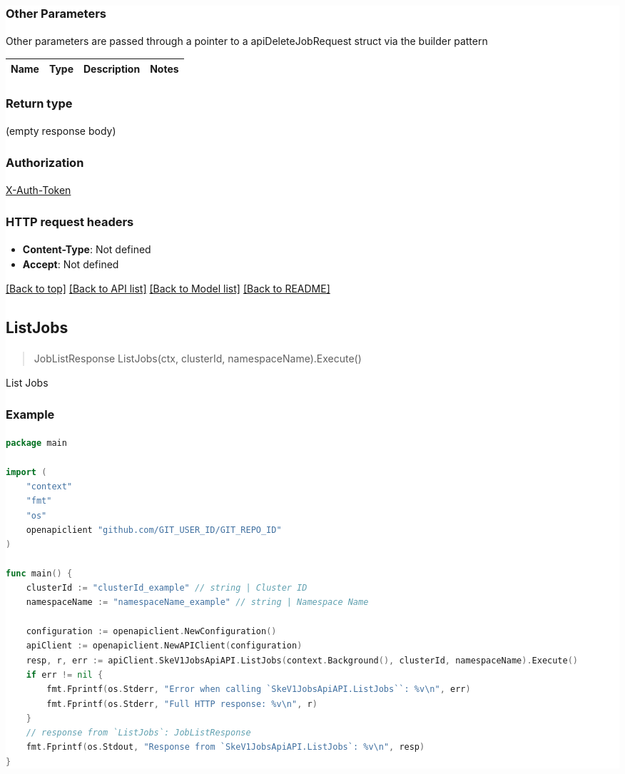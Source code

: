 ### Other Parameters

Other parameters are passed through a pointer to a apiDeleteJobRequest struct via the builder pattern


Name | Type | Description  | Notes
------------- | ------------- | ------------- | -------------



### Return type

 (empty response body)

### Authorization

[X-Auth-Token](../README.md#X-Auth-Token)

### HTTP request headers

- **Content-Type**: Not defined
- **Accept**: Not defined

[[Back to top]](#) [[Back to API list]](../README.md#documentation-for-api-endpoints)
[[Back to Model list]](../README.md#documentation-for-models)
[[Back to README]](../README.md)


## ListJobs

> JobListResponse ListJobs(ctx, clusterId, namespaceName).Execute()

List Jobs



### Example

```go
package main

import (
	"context"
	"fmt"
	"os"
	openapiclient "github.com/GIT_USER_ID/GIT_REPO_ID"
)

func main() {
	clusterId := "clusterId_example" // string | Cluster ID
	namespaceName := "namespaceName_example" // string | Namespace Name

	configuration := openapiclient.NewConfiguration()
	apiClient := openapiclient.NewAPIClient(configuration)
	resp, r, err := apiClient.SkeV1JobsApiAPI.ListJobs(context.Background(), clusterId, namespaceName).Execute()
	if err != nil {
		fmt.Fprintf(os.Stderr, "Error when calling `SkeV1JobsApiAPI.ListJobs``: %v\n", err)
		fmt.Fprintf(os.Stderr, "Full HTTP response: %v\n", r)
	}
	// response from `ListJobs`: JobListResponse
	fmt.Fprintf(os.Stdout, "Response from `SkeV1JobsApiAPI.ListJobs`: %v\n", resp)
}
```
